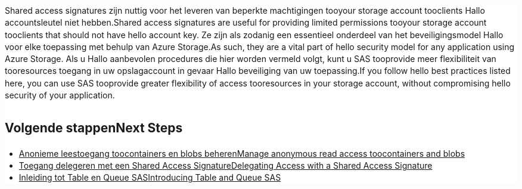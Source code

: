 <span data-ttu-id="78ec1-356">Shared access signatures zijn nuttig voor het leveren van beperkte machtigingen tooyour storage account tooclients Hallo accountsleutel niet hebben.</span><span class="sxs-lookup"><span data-stu-id="78ec1-356">Shared access signatures are useful for providing limited permissions tooyour storage account tooclients that should not have hello account key.</span></span> <span data-ttu-id="78ec1-357">Ze zijn als zodanig een essentieel onderdeel van het beveiligingsmodel Hallo voor elke toepassing met behulp van Azure Storage.</span><span class="sxs-lookup"><span data-stu-id="78ec1-357">As such, they are a vital part of hello security model for any application using Azure Storage.</span></span> <span data-ttu-id="78ec1-358">Als u Hallo aanbevolen procedures die hier worden vermeld volgt, kunt u SAS tooprovide meer flexibiliteit van tooresources toegang in uw opslagaccount in gevaar Hallo beveiliging van uw toepassing.</span><span class="sxs-lookup"><span data-stu-id="78ec1-358">If you follow hello best practices listed here, you can use SAS tooprovide greater flexibility of access tooresources in your storage account, without compromising hello security of your application.</span></span>

## <a name="next-steps"></a><span data-ttu-id="78ec1-359">Volgende stappen</span><span class="sxs-lookup"><span data-stu-id="78ec1-359">Next Steps</span></span>
* [<span data-ttu-id="78ec1-360">Anonieme leestoegang toocontainers en blobs beheren</span><span class="sxs-lookup"><span data-stu-id="78ec1-360">Manage anonymous read access toocontainers and blobs</span></span>](storage-manage-access-to-resources.md)
* [<span data-ttu-id="78ec1-361">Toegang delegeren met een Shared Access Signature</span><span class="sxs-lookup"><span data-stu-id="78ec1-361">Delegating Access with a Shared Access Signature</span></span>](http://msdn.microsoft.com/library/azure/ee395415.aspx)
* [<span data-ttu-id="78ec1-362">Inleiding tot Table en Queue SAS</span><span class="sxs-lookup"><span data-stu-id="78ec1-362">Introducing Table and Queue SAS</span></span>](http://blogs.msdn.com/b/windowsazurestorage/archive/2012/06/12/introducing-table-sas-shared-access-signature-queue-sas-and-update-to-blob-sas.aspx)

[sas-storage-fe-proxy-service]: ./media/storage-dotnet-shared-access-signature-part-1/sas-storage-fe-proxy-service.png
[sas-storage-provider-service]: ./media/storage-dotnet-shared-access-signature-part-1/sas-storage-provider-service.png
[sas-storage-uri]: ./media/storage-dotnet-shared-access-signature-part-1/sas-storage-uri.png
